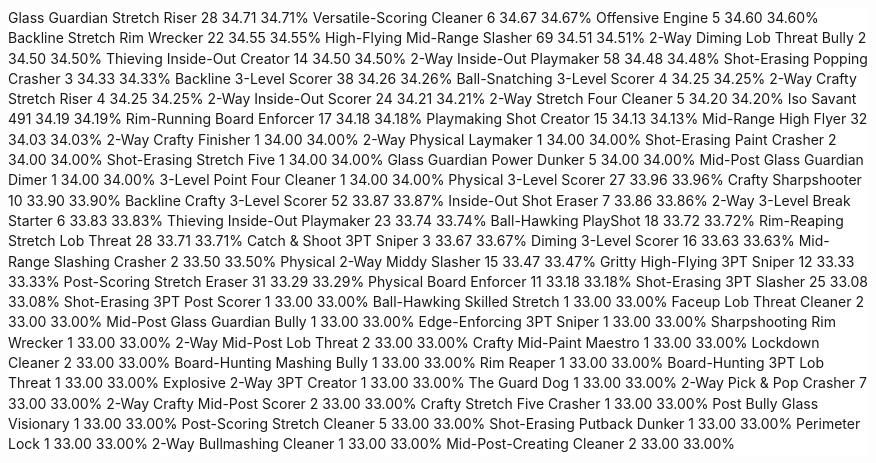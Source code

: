 Glass Guardian Stretch Riser	28	34.71	34.71%
Versatile-Scoring Cleaner	6	34.67	34.67%
Offensive Engine	5	34.60	34.60%
Backline Stretch Rim Wrecker	22	34.55	34.55%
High-Flying Mid-Range Slasher	69	34.51	34.51%
2-Way Diming Lob Threat Bully	2	34.50	34.50%
Thieving Inside-Out Creator	14	34.50	34.50%
2-Way Inside-Out Playmaker	58	34.48	34.48%
Shot-Erasing Popping Crasher	3	34.33	34.33%
Backline 3-Level Scorer	38	34.26	34.26%
Ball-Snatching 3-Level Scorer	4	34.25	34.25%
2-Way Crafty Stretch Riser	4	34.25	34.25%
2-Way Inside-Out Scorer	24	34.21	34.21%
2-Way Stretch Four Cleaner	5	34.20	34.20%
Iso Savant	491	34.19	34.19%
Rim-Running Board Enforcer	17	34.18	34.18%
Playmaking Shot Creator	15	34.13	34.13%
Mid-Range High Flyer	32	34.03	34.03%
2-Way Crafty Finisher	1	34.00	34.00%
2-Way Physical Laymaker	1	34.00	34.00%
Shot-Erasing Paint Crasher	2	34.00	34.00%
Shot-Erasing Stretch Five	1	34.00	34.00%
Glass Guardian Power Dunker	5	34.00	34.00%
Mid-Post Glass Guardian Dimer	1	34.00	34.00%
3-Level Point Four Cleaner	1	34.00	34.00%
Physical 3-Level Scorer	27	33.96	33.96%
Crafty Sharpshooter	10	33.90	33.90%
Backline Crafty 3-Level Scorer	52	33.87	33.87%
Inside-Out Shot Eraser	7	33.86	33.86%
2-Way 3-Level Break Starter	6	33.83	33.83%
Thieving Inside-Out Playmaker	23	33.74	33.74%
Ball-Hawking PlayShot	18	33.72	33.72%
Rim-Reaping Stretch Lob Threat	28	33.71	33.71%
Catch & Shoot 3PT Sniper	3	33.67	33.67%
Diming 3-Level Scorer	16	33.63	33.63%
Mid-Range Slashing Crasher	2	33.50	33.50%
Physical 2-Way Middy Slasher	15	33.47	33.47%
Gritty High-Flying 3PT Sniper	12	33.33	33.33%
Post-Scoring Stretch Eraser	31	33.29	33.29%
Physical Board Enforcer	11	33.18	33.18%
Shot-Erasing 3PT Slasher	25	33.08	33.08%
Shot-Erasing 3PT Post Scorer	1	33.00	33.00%
Ball-Hawking Skilled Stretch	1	33.00	33.00%
Faceup Lob Threat Cleaner	2	33.00	33.00%
Mid-Post Glass Guardian Bully	1	33.00	33.00%
Edge-Enforcing 3PT Sniper	1	33.00	33.00%
Sharpshooting Rim Wrecker	1	33.00	33.00%
2-Way Mid-Post Lob Threat	2	33.00	33.00%
Crafty Mid-Paint Maestro	1	33.00	33.00%
Lockdown Cleaner	2	33.00	33.00%
Board-Hunting Mashing Bully	1	33.00	33.00%
Rim Reaper	1	33.00	33.00%
Board-Hunting 3PT Lob Threat	1	33.00	33.00%
Explosive 2-Way 3PT Creator	1	33.00	33.00%
The Guard Dog	1	33.00	33.00%
2-Way Pick & Pop Crasher	7	33.00	33.00%
2-Way Crafty Mid-Post Scorer	2	33.00	33.00%
Crafty Stretch Five Crasher	1	33.00	33.00%
Post Bully Glass Visionary	1	33.00	33.00%
Post-Scoring Stretch Cleaner	5	33.00	33.00%
Shot-Erasing Putback Dunker	1	33.00	33.00%
Perimeter Lock	1	33.00	33.00%
2-Way Bullmashing Cleaner	1	33.00	33.00%
Mid-Post-Creating Cleaner	2	33.00	33.00%